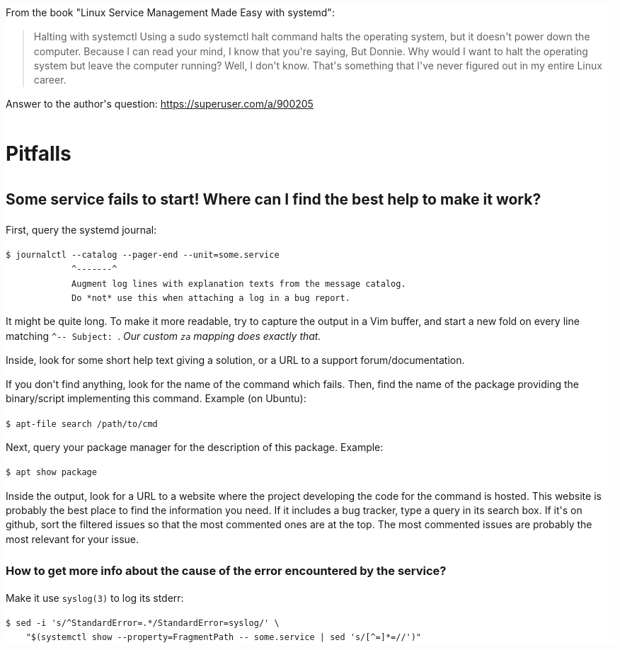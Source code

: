 From the book "Linux Service Management Made Easy with systemd":

   > Halting with systemctl
   > Using a sudo systemctl halt command halts the operating system, but it doesn't
   > power down the computer. Because I can read your mind, I know that you're saying, But
   > Donnie. Why would I want to halt the operating system but leave the computer running?
   > Well, I don't know. That's something that I've never figured out in my entire Linux career.

Answer to the author's question:
<https://superuser.com/a/900205>

#
# Pitfalls
## Some service fails to start!  Where can I find the best help to make it work?

First, query the systemd journal:

    $ journalctl --catalog --pager-end --unit=some.service
                 ^-------^
                 Augment log lines with explanation texts from the message catalog.
                 Do *not* use this when attaching a log in a bug report.

It might be quite long.  To make it  more readable, try to capture the output in
a Vim buffer, and start a new fold on every line matching `^-- Subject: `.
*Our custom `za` mapping does exactly that.*

Inside, look for some  short help text giving a solution, or a  URL to a support
forum/documentation.

If you don't find anything, look for the name of the command which fails.
Then, find the name of the package providing the binary/script implementing this
command.  Example (on Ubuntu):

    $ apt-file search /path/to/cmd

Next, query your package manager for the description of this package.  Example:

    $ apt show package

Inside the output, look for a URL  to a website where the project developing the
code for the command is hosted.  This website is probably the best place to find
the information  you need.  If it  includes a bug  tracker, type a query  in its
search  box.  If  it's on  github, sort  the filtered  issues so  that the  most
commented ones are at the top.  The  most commented issues are probably the most
relevant for your issue.

### How to get more info about the cause of the error encountered by the service?

Make it use `syslog(3)` to log its stderr:

    $ sed -i 's/^StandardError=.*/StandardError=syslog/' \
        "$(systemctl show --property=FragmentPath -- some.service | sed 's/[^=]*=//')"


[1]: https://github.com/systemd/systemd/issues/22737
[2]: https://github.com/fwupd/fwupd/issues/3037
[3]: https://github.com/systemd/systemd/issues/1972
[4]: https://github.com/systemd/systemd/issues/3351